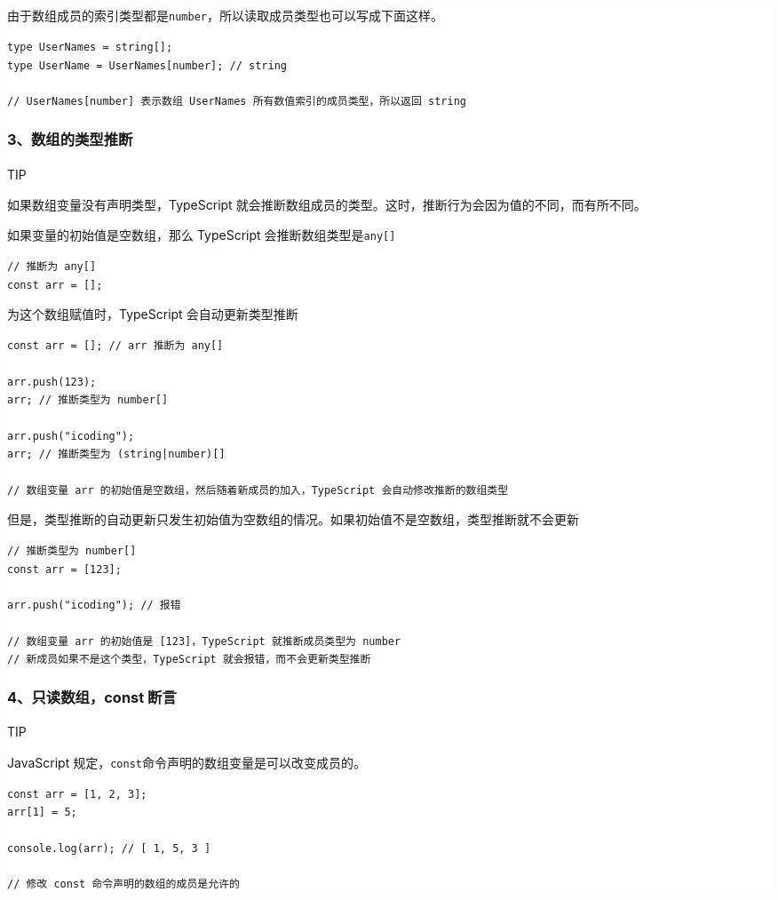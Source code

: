由于数组成员的索引类型都是`number`，所以读取成员类型也可以写成下面这样。

```tsx
type UserNames = string[];
type UserName = UserNames[number]; // string

// UserNames[number] 表示数组 UserNames 所有数值索引的成员类型，所以返回 string
```

### 3、数组的类型推断

TIP

如果数组变量没有声明类型，TypeScript 就会推断数组成员的类型。这时，推断行为会因为值的不同，而有所不同。

如果变量的初始值是空数组，那么 TypeScript 会推断数组类型是`any[]`

```tsx
// 推断为 any[]
const arr = [];
```

为这个数组赋值时，TypeScript 会自动更新类型推断

```tsx
const arr = []; // arr 推断为 any[]

arr.push(123);
arr; // 推断类型为 number[]

arr.push("icoding");
arr; // 推断类型为 (string|number)[]

// 数组变量 arr 的初始值是空数组，然后随着新成员的加入，TypeScript 会自动修改推断的数组类型
```

但是，类型推断的自动更新只发生初始值为空数组的情况。如果初始值不是空数组，类型推断就不会更新

```tsx
// 推断类型为 number[]
const arr = [123];

arr.push("icoding"); // 报错

// 数组变量 arr 的初始值是 [123]，TypeScript 就推断成员类型为 number
// 新成员如果不是这个类型，TypeScript 就会报错，而不会更新类型推断
```

### 4、只读数组，const 断言

TIP

JavaScript 规定，`const`命令声明的数组变量是可以改变成员的。

```tsx
const arr = [1, 2, 3];
arr[1] = 5;

console.log(arr); // [ 1, 5, 3 ]

// 修改 const 命令声明的数组的成员是允许的
```
